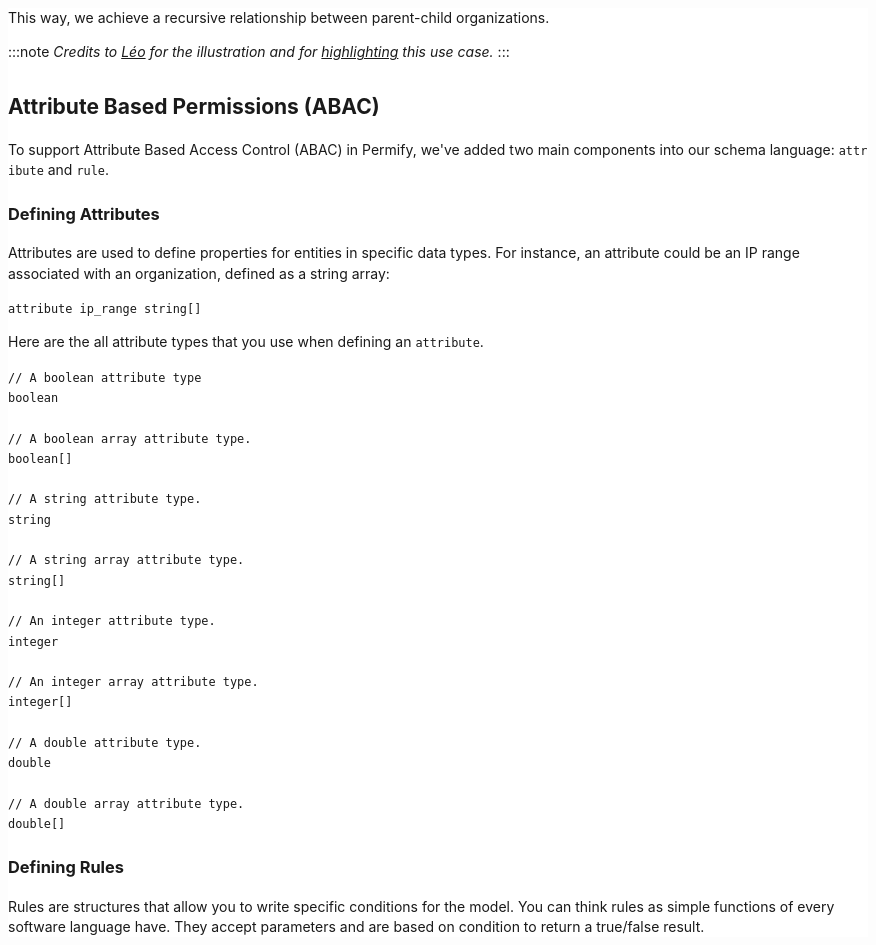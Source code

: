 This way, we achieve a recursive relationship between parent-child organizations.

:::note
*Credits to [Léo](https://github.com/LeoFVO) for the illustration and for [highlighting](https://github.com/Permify/permify/issues/790) this use case.*
:::

## Attribute Based Permissions (ABAC)

To support Attribute Based Access Control (ABAC) in Permify, we've added two main components into our schema language: `attribute` and `rule`.

### Defining Attributes

Attributes are used to define properties for entities in specific data types. For instance, an attribute could be an IP range associated with an organization, defined as a string array:

```perm
attribute ip_range string[]
```

Here are the all attribute types that you use when defining an `attribute`.

```perm
// A boolean attribute type
boolean

// A boolean array attribute type.
boolean[]

// A string attribute type.
string

// A string array attribute type.
string[]

// An integer attribute type.
integer 

// An integer array attribute type.
integer[]

// A double attribute type.
double

// A double array attribute type.
double[]
```

### Defining Rules

Rules are structures that allow you to write specific conditions for the model. You can think rules as simple functions of every software language have. They accept parameters and are based on condition to return a true/false result.

